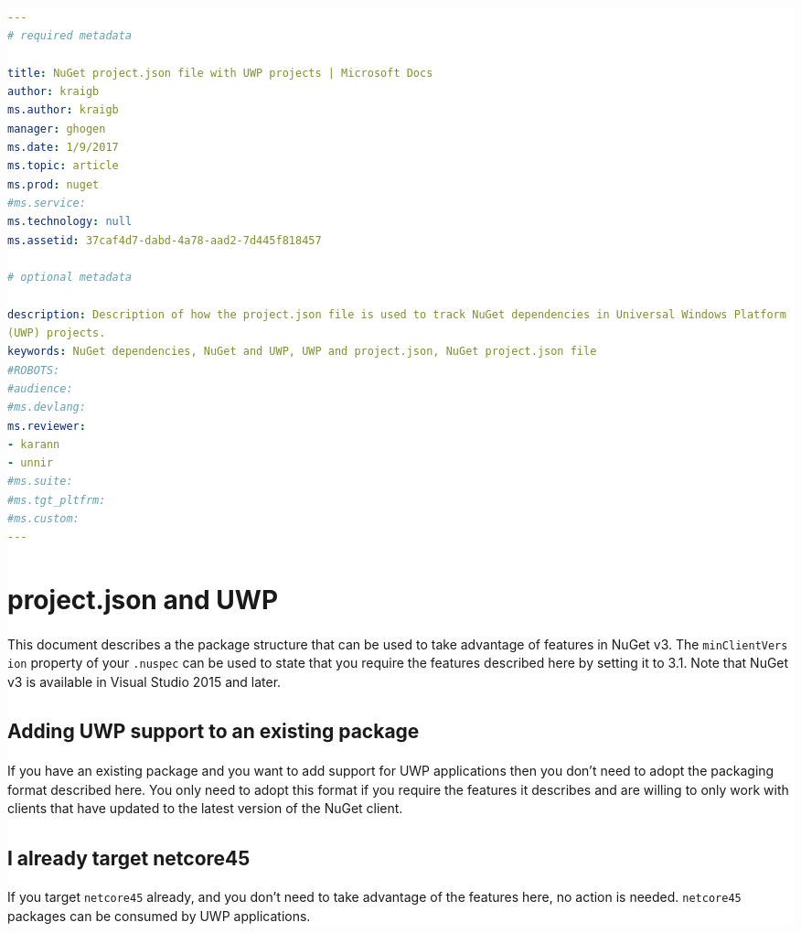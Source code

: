 ```yaml
---
# required metadata

title: NuGet project.json file with UWP projects | Microsoft Docs
author: kraigb
ms.author: kraigb
manager: ghogen
ms.date: 1/9/2017
ms.topic: article
ms.prod: nuget
#ms.service:
ms.technology: null
ms.assetid: 37caf4d7-dabd-4a78-aad2-7d445f818457

# optional metadata

description: Description of how the project.json file is used to track NuGet dependencies in Universal Windows Platform (UWP) projects.
keywords: NuGet dependencies, NuGet and UWP, UWP and project.json, NuGet project.json file
#ROBOTS:
#audience:
#ms.devlang:
ms.reviewer:
- karann
- unnir
#ms.suite:
#ms.tgt_pltfrm:
#ms.custom:
---
```


# project.json and UWP

This document describes a the package structure that can be used to take advantage of features in NuGet v3. The `minClientVersion` property of your `.nuspec` can be used to state that you require the features described here by setting it to 3.1. Note that NuGet v3 is available in Visual Studio 2015 and later.

## Adding UWP support to an existing package

If you have an existing package and you want to add support for UWP applications then you don’t need to adopt the  packaging format described here. You only need to adopt this format if you require the features it describes and are willing to only work with clients that have updated to the latest version of the NuGet client.

## I already target netcore45

If you target `netcore45` already, and you don’t need to take advantage of the features here, no action is needed. `netcore45` packages can be consumed by UWP applications.

